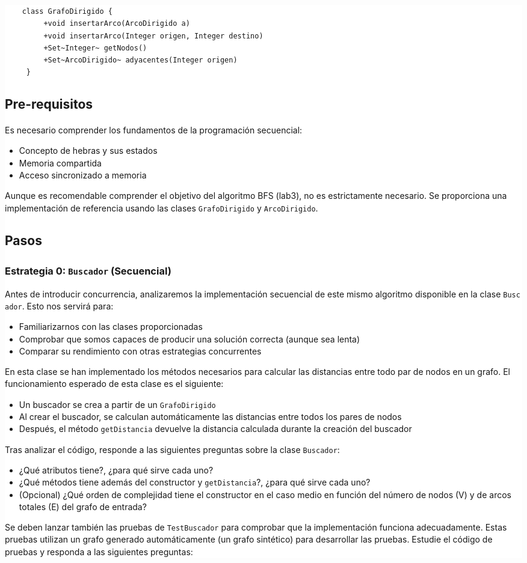 ```mermaid
    class GrafoDirigido {
         +void insertarArco(ArcoDirigido a)
         +void insertarArco(Integer origen, Integer destino)
         +Set~Integer~ getNodos()
         +Set~ArcoDirigido~ adyacentes(Integer origen)
     } 
```   

## Pre-requisitos

Es necesario comprender los fundamentos de la programación secuencial:

* Concepto de hebras y sus estados
* Memoria compartida
* Acceso sincronizado a memoria

Aunque es recomendable comprender el objetivo del algoritmo BFS (lab3), no es estrictamente necesario.
Se proporciona una implementación de referencia usando las clases `GrafoDirigido` y `ArcoDirigido`.

## Pasos

### Estrategia 0: `Buscador` (Secuencial)

Antes de introducir concurrencia, analizaremos la implementación secuencial de este mismo algoritmo disponible en la clase `Buscador`.
Esto nos servirá para:

* Familiarizarnos con las clases proporcionadas
* Comprobar que somos capaces de producir una solución correcta (aunque sea lenta)
* Comparar su rendimiento con otras estrategias concurrentes

En esta clase se han implementado los métodos necesarios para calcular las distancias entre todo par de nodos en un grafo.
El funcionamiento esperado de esta clase es el siguiente:

* Un buscador se crea a partir de un `GrafoDirigido`
* Al crear el buscador, se calculan automáticamente las distancias entre todos los pares de nodos
* Después, el método `getDistancia` devuelve la distancia calculada durante la creación del buscador

Tras analizar el código, responde a las siguientes preguntas sobre la clase `Buscador`:

* ¿Qué atributos tiene?, ¿para qué sirve cada uno?
* ¿Qué métodos tiene además del constructor y `getDistancia`?, ¿para qué sirve cada uno?
* (Opcional) ¿Qué orden de complejidad tiene el constructor en el caso medio en función del número de nodos (V) y de arcos totales (E) del grafo de entrada?

Se deben lanzar también las pruebas de `TestBuscador` para comprobar que la implementación funciona adecuadamente.
Estas pruebas utilizan un grafo generado automáticamente (un grafo sintético) para desarrollar las pruebas.
Estudie el código de pruebas y responda a las siguientes preguntas:
